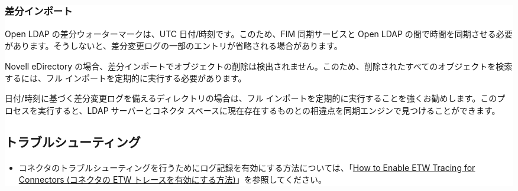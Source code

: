 ### 差分インポート
Open LDAP の差分ウォーターマークは、UTC 日付/時刻です。このため、FIM 同期サービスと Open LDAP の間で時間を同期させる必要があります。そうしないと、差分変更ログの一部のエントリが省略される場合があります。

Novell eDirectory の場合、差分インポートでオブジェクトの削除は検出されません。このため、削除されたすべてのオブジェクトを検索するには、フル インポートを定期的に実行する必要があります。

日付/時刻に基づく差分変更ログを備えるディレクトリの場合は、フル インポートを定期的に実行することを強くお勧めします。このプロセスを実行すると、LDAP サーバーとコネクタ スペースに現在存在するものとの相違点を同期エンジンで見つけることができます。

## トラブルシューティング

-	コネクタのトラブルシューティングを行うためにログ記録を有効にする方法については、「[How to Enable ETW Tracing for Connectors (コネクタの ETW トレースを有効にする方法)](http://go.microsoft.com/fwlink/?LinkId=335731)」を参照してください。

